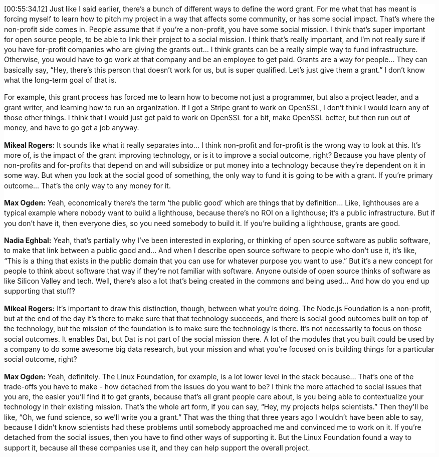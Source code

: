 \[00:55:34.12\] Just like I said earlier, there’s a bunch of different ways to define the word grant. For me what that has meant is forcing myself to learn how to pitch my project in a way that affects some community, or has some social impact. That’s where the non-profit side comes in. People assume that if you’re a non-profit, you have some social mission. I think that’s super important for open source people, to be able to link their project to a social mission. I think that’s really important, and I’m not really sure if you have for-profit companies who are giving the grants out… I think grants can be a really simple way to fund infrastructure. Otherwise, you would have to go work at that company and be an employee to get paid. Grants are a way for people… They can basically say, “Hey, there’s this person that doesn’t work for us, but is super qualified. Let’s just give them a grant.” I don’t know what the long-term goal of that is.

For example, this grant process has forced me to learn how to become not just a programmer, but also a project leader, and a grant writer, and learning how to run an organization. If I got a Stripe grant to work on OpenSSL, I don’t think I would learn any of those other things. I think that I would just get paid to work on OpenSSL for a bit, make OpenSSL better, but then run out of money, and have to go get a job anyway.

**Mikeal Rogers:** It sounds like what it really separates into… I think non-profit and for-profit is the wrong way to look at this. It’s more of, is the impact of the grant improving technology, or is it to improve a social outcome, right? Because you have plenty of non-profits and for-profits that depend on and will subsidize or put money into a technology because they’re dependent on it in some way. But when you look at the social good of something, the only way to fund it is going to be with a grant. If you’re primary outcome... That’s the only way to any money for it.

**Max Ogden:** Yeah, economically there’s the term ‘the public good’ which are things that by definition… Like, lighthouses are a typical example where nobody want to build a lighthouse, because there’s no ROI on a lighthouse; it’s a public infrastructure. But if you don’t have it, then everyone dies, so you need somebody to build it. If you’re building a lighthouse, grants are good.

**Nadia Eghbal:** Yeah, that’s partially why I’ve been interested in exploring, or thinking of open source software as public software, to make that link between a public good and... And when I describe open source software to people who don’t use it, it’s like, “This is a thing that exists in the public domain that you can use for whatever purpose you want to use.” But it’s a new concept for people to think about software that way if they’re not familiar with software. Anyone outside of open source thinks of software as like Silicon Valley and tech. Well, there’s also a lot that’s being created in the commons and being used… And how do you end up supporting that stuff?

**Mikeal Rogers:** It’s important to draw this distinction, though, between what you’re doing. The Node.js Foundation is a non-profit, but at the end of the day it’s there to make sure that that technology succeeds, and there is social good outcomes built on top of the technology, but the mission of the foundation is to make sure the technology is there. It’s not necessarily to focus on those social outcomes. It enables Dat, but Dat is not part of the social mission there. A lot of the modules that you built could be used by a company to do some awesome big data research, but your mission and what you’re focused on is building things for a particular social outcome, right?

**Max Ogden:** Yeah, definitely. The Linux Foundation, for example, is a lot lower level in the stack because… That’s one of the trade-offs you have to make - how detached from the issues do you want to be? I think the more attached to social issues that you are, the easier you’ll find it to get grants, because that’s all grant people care about, is you being able to contextualize your technology in their existing mission. That’s the whole art form, if you can say, “Hey, my projects helps scientists.” Then they'll be like, “Oh, we fund science, so we’ll write you a grant.” That was the thing that three years ago I wouldn’t have been able to say, because I didn’t know scientists had these problems until somebody approached me and convinced me to work on it. If you’re detached from the social issues, then you have to find other ways of supporting it. But the Linux Foundation found a way to support it, because all these companies use it, and they can help support the overall project.
